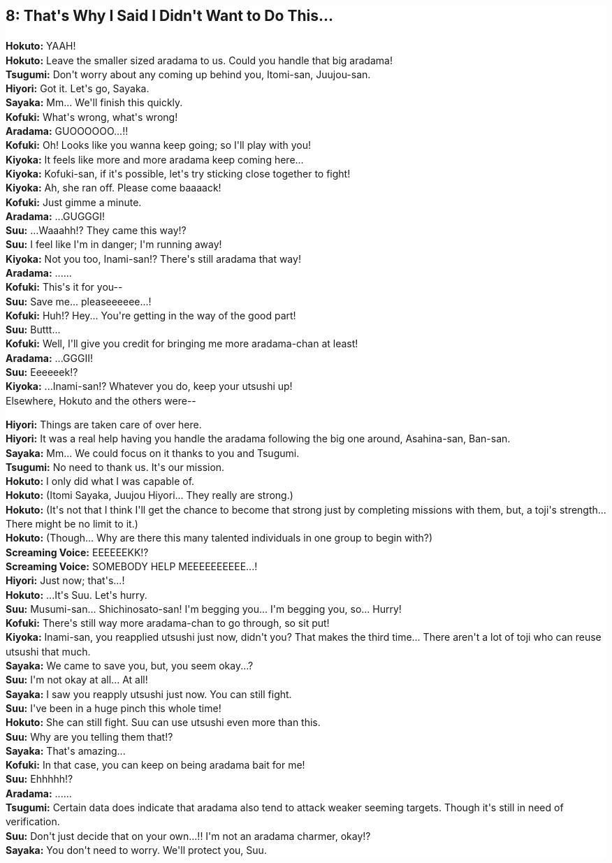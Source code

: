 
## 8: That's Why I Said I Didn't Want to Do This\.\.\.
**Hokuto:** YAAH\!  
**Hokuto:** Leave the smaller sized aradama to us\. Could you handle that big aradama\!  
**Tsugumi:** Don't worry about any coming up behind you, Itomi-san, Juujou-san\.  
**Hiyori:** Got it\. Let's go, Sayaka\.  
**Sayaka:** Mm\.\.\. We'll finish this quickly\.  
**Kofuki:** What's wrong, what's wrong\!  
**Aradama:** GUOOOOOO\.\.\.\!\!  
**Kofuki:** Oh\! Looks like you wanna keep going; so I'll play with you\!  
**Kiyoka:** It feels like more and more aradama keep coming here\.\.\.  
**Kiyoka:** Kofuki-san, if it's possible, let's try sticking close together to fight\!  
**Kiyoka:** Ah, she ran off\. Please come baaaack\!  
**Kofuki:** Just gimme a minute\.  
**Aradama:** \.\.\.GUGGGI\!  
**Suu:** \.\.\.Waaahh\!\? They came this way\!\?  
**Suu:** I feel like I'm in danger; I'm running away\!  
**Kiyoka:** Not you too, Inami-san\!\? There's still aradama that way\!  
**Aradama:** \.\.\.\.\.\.  
**Kofuki:** This's it for you--  
**Suu:** Save me\.\.\. pleaseeeeee\.\.\.\!  
**Kofuki:** Huh\!\? Hey\.\.\. You're getting in the way of the good part\!  
**Suu:** Buttt\.\.\.  
**Kofuki:** Well, I'll give you credit for bringing me more aradama-chan at least\!  
**Aradama:** \.\.\.GGGII\!  
**Suu:** Eeeeeek\!\?  
**Kiyoka:** \.\.\.Inami-san\!\? Whatever you do, keep your utsushi up\!  
Elsewhere, Hokuto and the others were--

  
**Hiyori:** Things are taken care of over here\.  
**Hiyori:** It was a real help having you handle the aradama following the big one around, Asahina-san, Ban-san\.  
**Sayaka:** Mm\.\.\. We could focus on it thanks to you and Tsugumi\.  
**Tsugumi:** No need to thank us\. It's our mission\.  
**Hokuto:** I only did what I was capable of\.  
**Hokuto:** (Itomi Sayaka, Juujou Hiyori\.\.\. They really are strong\.\)  
**Hokuto:** (It's not that I think I'll get the chance to become that strong just by completing missions with them, but, a toji's strength\.\.\. There might be no limit to it\.\)  
**Hokuto:** (Though\.\.\. Why are there this many talented individuals in one group to begin with\?\)  
**Screaming Voice:** EEEEEEKK\!\?  
**Screaming Voice:** SOMEBODY HELP MEEEEEEEEEE\.\.\.\!  
**Hiyori:** Just now; that's\.\.\.\!  
**Hokuto:** \.\.\.It's Suu\. Let's hurry\.  
**Suu:** Musumi-san\.\.\. Shichinosato-san\! I'm begging you\.\.\. I'm begging you, so\.\.\. Hurry\!  
**Kofuki:** There's still way more aradama-chan to go through, so sit put\!  
**Kiyoka:** Inami-san, you reapplied utsushi just now, didn't you\? That makes the third time\.\.\. There aren't a lot of toji who can reuse utsushi that much\.  
**Sayaka:** We came to save you, but, you seem okay\.\.\.\?  
**Suu:** I'm not okay at all\.\.\. At all\!  
**Sayaka:** I saw you reapply utsushi just now\. You can still fight\.  
**Suu:** I've been in a huge pinch this whole time\!  
**Hokuto:** She can still fight\. Suu can use utsushi even more than this\.  
**Suu:** Why are you telling them that\!\?  
**Sayaka:** That's amazing\.\.\.  
**Kofuki:** In that case, you can keep on being aradama bait for me\!  
**Suu:** Ehhhhh\!\?  
**Aradama:** \.\.\.\.\.\.  
**Tsugumi:** Certain data does indicate that aradama also tend to attack weaker seeming targets\. Though it's still in need of verification\.  
**Suu:** Don't just decide that on your own\.\.\.\!\! I'm not an aradama charmer, okay\!\?  
**Sayaka:** You don't need to worry\. We'll protect you, Suu\.  